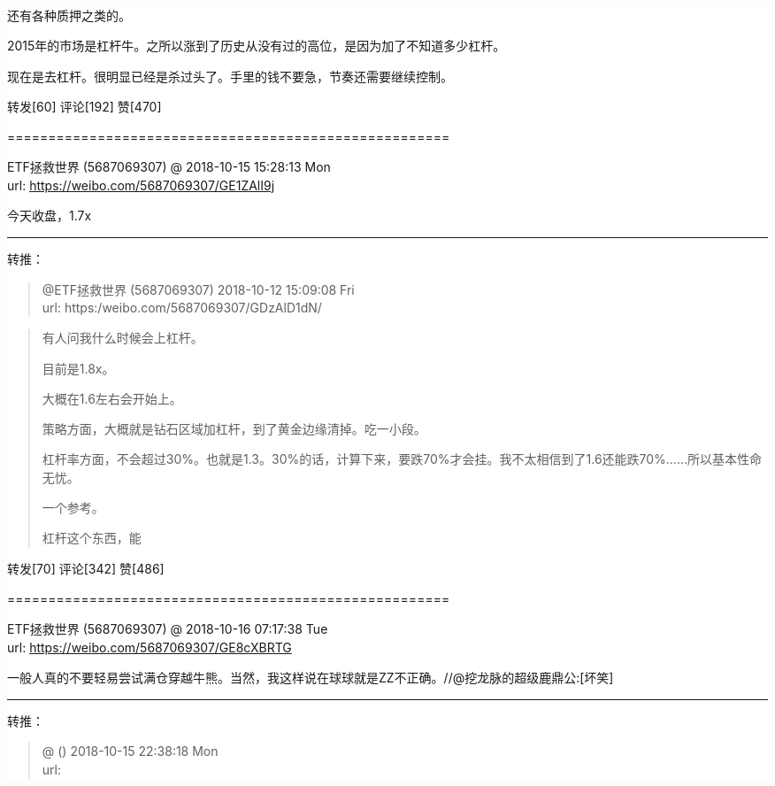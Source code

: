 还有各种质押之类的。

2015年的市场是杠杆牛。之所以涨到了历史从没有过的高位，是因为加了不知道多少杠杆。

现在是去杠杆。很明显已经是杀过头了。手里的钱不要急，节奏还需要继续控制。 ​​​

转发[60]  评论[192]  赞[470] 

======================================================






ETF拯救世界 (5687069307) @
2018-10-15 15:28:13 Mon  
url: https://weibo.com/5687069307/GE1ZAlI9j

今天收盘，1.7x

------------------------------------------------------
转推：
>  @ETF拯救世界 (5687069307)
>  2018-10-12 15:09:08 Fri  
>  url: https:/weibo.com/5687069307/GDzAlD1dN/

>  有人问我什么时候会上杠杆。
>  
>  目前是1.8x。
>  
>  大概在1.6左右会开始上。
>  
>  策略方面，大概就是钻石区域加杠杆，到了黄金边缘清掉。吃一小段。
>  
>  杠杆率方面，不会超过30%。也就是1.3。30%的话，计算下来，要跌70%才会挂。我不太相信到了1.6还能跌70%……所以基本性命无忧。
>  
>  一个参考。
>  
>  杠杆这个东西，能 ​​​

转发[70]  评论[342]  赞[486] 

======================================================






ETF拯救世界 (5687069307) @
2018-10-16 07:17:38 Tue  
url: https://weibo.com/5687069307/GE8cXBRTG

一般人真的不要轻易尝试满仓穿越牛熊。当然，我这样说在球球就是ZZ不正确。//@挖龙脉的超级鹿鼎公:[坏笑]

------------------------------------------------------
转推：
>  @ ()
>  2018-10-15 22:38:18 Mon  
>  url: 
